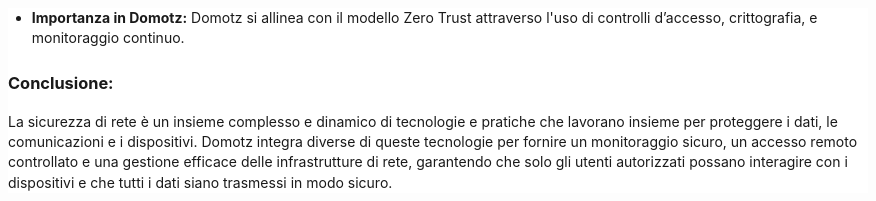 - **Importanza in Domotz:** Domotz si allinea con il modello Zero Trust attraverso l'uso di controlli d’accesso, crittografia, e monitoraggio continuo.

### **Conclusione:**
La sicurezza di rete è un insieme complesso e dinamico di tecnologie e pratiche che lavorano insieme per proteggere i dati, le comunicazioni e i dispositivi. Domotz integra diverse di queste tecnologie per fornire un monitoraggio sicuro, un accesso remoto controllato e una gestione efficace delle infrastrutture di rete, garantendo che solo gli utenti autorizzati possano interagire con i dispositivi e che tutti i dati siano trasmessi in modo sicuro.